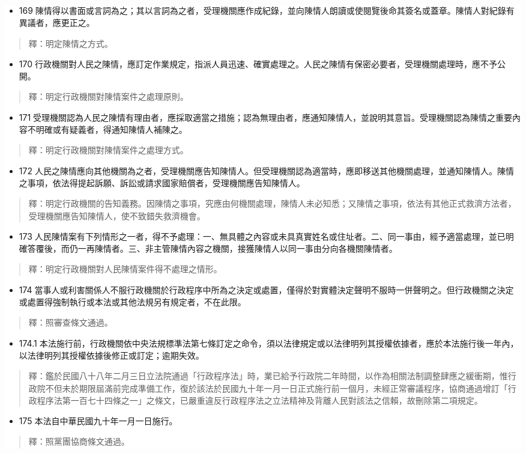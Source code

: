 * 169 陳情得以書面或言詞為之；其以言詞為之者，受理機關應作成紀錄，並向陳情人朗讀或使閱覽後命其簽名或蓋章。陳情人對紀錄有異議者，應更正之。

> 釋：明定陳情之方式。

* 170 行政機關對人民之陳情，應訂定作業規定，指派人員迅速、確實處理之。人民之陳情有保密必要者，受理機關處理時，應不予公開。

> 釋：明定行政機關對陳情案件之處理原則。

* 171 受理機關認為人民之陳情有理由者，應採取適當之措施；認為無理由者，應通知陳情人，並說明其意旨。受理機關認為陳情之重要內容不明確或有疑義者，得通知陳情人補陳之。

> 釋：明定行政機關對陳情案件之處理方式。

* 172 人民之陳情應向其他機關為之者，受理機關應告知陳情人。但受理機關認為適當時，應即移送其他機關處理，並通知陳情人。陳情之事項，依法得提起訴願、訴訟或請求國家賠償者，受理機關應告知陳情人。

> 釋：明定行政機關的告知義務。因陳情之事項，究應由何機關處理，陳情人未必知悉；又陳情之事項，依法有其他正式救濟方法者，受理機關應告知陳情人，使不致錯失救濟機會。

* 173 人民陳情案有下列情形之一者，得不予處理：一、無具體之內容或未具真實姓名或住址者。二、同一事由，經予適當處理，並已明確答覆後，而仍一再陳情者。三、非主管陳情內容之機關，接獲陳情人以同一事由分向各機關陳情者。

> 釋：明定行政機關對人民陳情案件得不處理之情形。

* 174 當事人或利害關係人不服行政機關於行政程序中所為之決定或處置，僅得於對實體決定聲明不服時一併聲明之。但行政機關之決定或處置得強制執行或本法或其他法規另有規定者，不在此限。

> 釋：照審查條文通過。

* 174.1 本法施行前，行政機關依中央法規標準法第七條訂定之命令，須以法律規定或以法律明列其授權依據者，應於本法施行後一年內，以法律明列其授權依據後修正或訂定；逾期失效。

> 釋：鑑於民國八十八年二月三日立法院通過「行政程序法」時，業已給予行政院二年時間，以作為相關法制調整肆應之緩衝期，惟行政院不但未於期限屆滿前完成準備工作，復於該法於民國九十年一月一日正式施行前一個月，未經正常審議程序，協商通過增訂「行政程序法第一百七十四條之一」之條文，已嚴重違反行政程序法之立法精神及背離人民對該法之信賴，故刪除第二項規定。

* 175 本法自中華民國九十年一月一日施行。

> 釋：照黨團協商條文通過。

